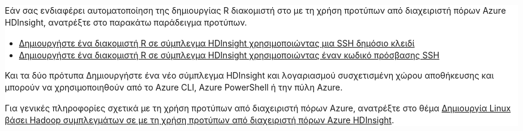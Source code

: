 Εάν σας ενδιαφέρει αυτοματοποίηση της δημιουργίας R διακομιστή στο με τη χρήση προτύπων από διαχειριστή πόρων Azure HDInsight, ανατρέξτε στο παρακάτω παράδειγμα προτύπων.

* [Δημιουργήστε ένα διακομιστή R σε σύμπλεγμα HDInsight χρησιμοποιώντας μια SSH δημόσιο κλειδί](http://go.microsoft.com/fwlink/p/?LinkID=780809)
* [Δημιουργήστε ένα διακομιστή R σε σύμπλεγμα HDInsight χρησιμοποιώντας έναν κωδικό πρόσβασης SSH](http://go.microsoft.com/fwlink/p/?LinkID=780810)

Και τα δύο πρότυπα Δημιουργήστε ένα νέο σύμπλεγμα HDInsight και λογαριασμού συσχετισμένη χώρου αποθήκευσης και μπορούν να χρησιμοποιηθούν από το Azure CLI, Azure PowerShell ή την πύλη Azure.

Για γενικές πληροφορίες σχετικά με τη χρήση προτύπων από διαχειριστή πόρων Azure, ανατρέξτε στο θέμα [Δημιουργία Linux βάσει Hadoop συμπλεγμάτων σε με τη χρήση προτύπων από διαχειριστή πόρων Azure HDInsight](hdinsight-hadoop-create-linux-clusters-arm-templates.md).
